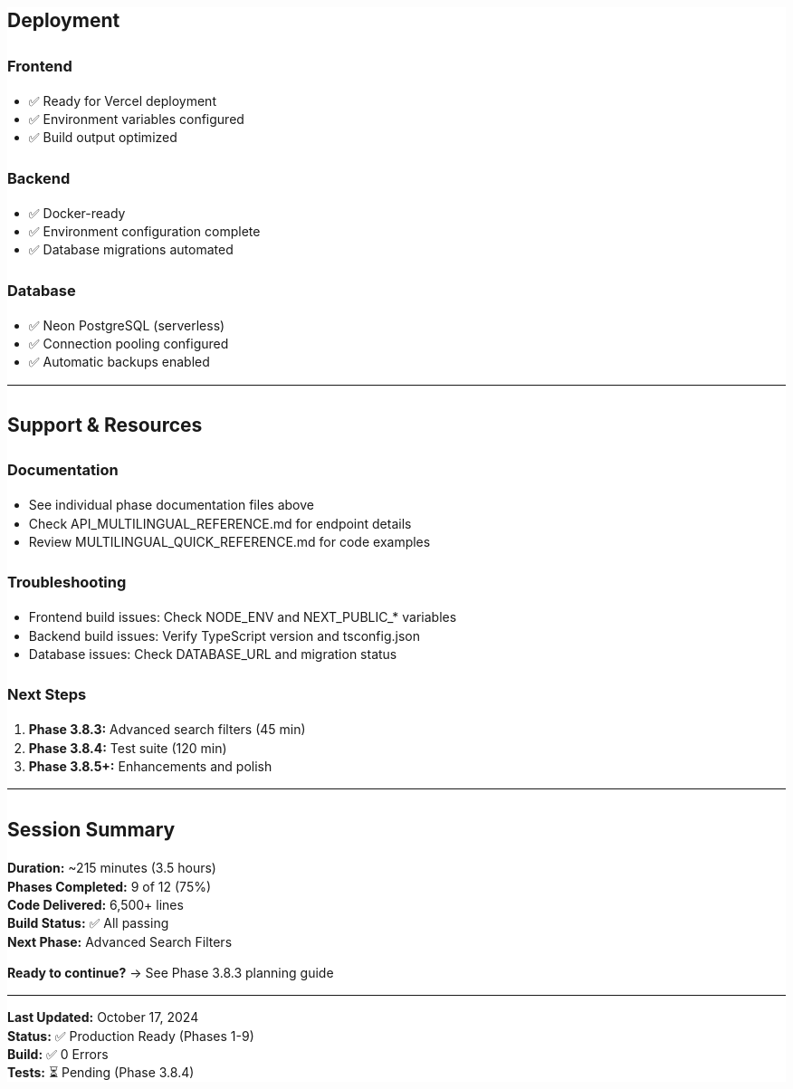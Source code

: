 
## Deployment

### Frontend
- ✅ Ready for Vercel deployment
- ✅ Environment variables configured
- ✅ Build output optimized

### Backend
- ✅ Docker-ready
- ✅ Environment configuration complete
- ✅ Database migrations automated

### Database
- ✅ Neon PostgreSQL (serverless)
- ✅ Connection pooling configured
- ✅ Automatic backups enabled

---

## Support & Resources

### Documentation
- See individual phase documentation files above
- Check API_MULTILINGUAL_REFERENCE.md for endpoint details
- Review MULTILINGUAL_QUICK_REFERENCE.md for code examples

### Troubleshooting
- Frontend build issues: Check NODE_ENV and NEXT_PUBLIC_* variables
- Backend build issues: Verify TypeScript version and tsconfig.json
- Database issues: Check DATABASE_URL and migration status

### Next Steps
1. **Phase 3.8.3:** Advanced search filters (45 min)
2. **Phase 3.8.4:** Test suite (120 min)
3. **Phase 3.8.5+:** Enhancements and polish

---

## Session Summary

**Duration:** ~215 minutes (3.5 hours)  
**Phases Completed:** 9 of 12 (75%)  
**Code Delivered:** 6,500+ lines  
**Build Status:** ✅ All passing  
**Next Phase:** Advanced Search Filters  

**Ready to continue?** → See Phase 3.8.3 planning guide

---

**Last Updated:** October 17, 2024  
**Status:** ✅ Production Ready (Phases 1-9)  
**Build:** ✅ 0 Errors  
**Tests:** ⏳ Pending (Phase 3.8.4)

